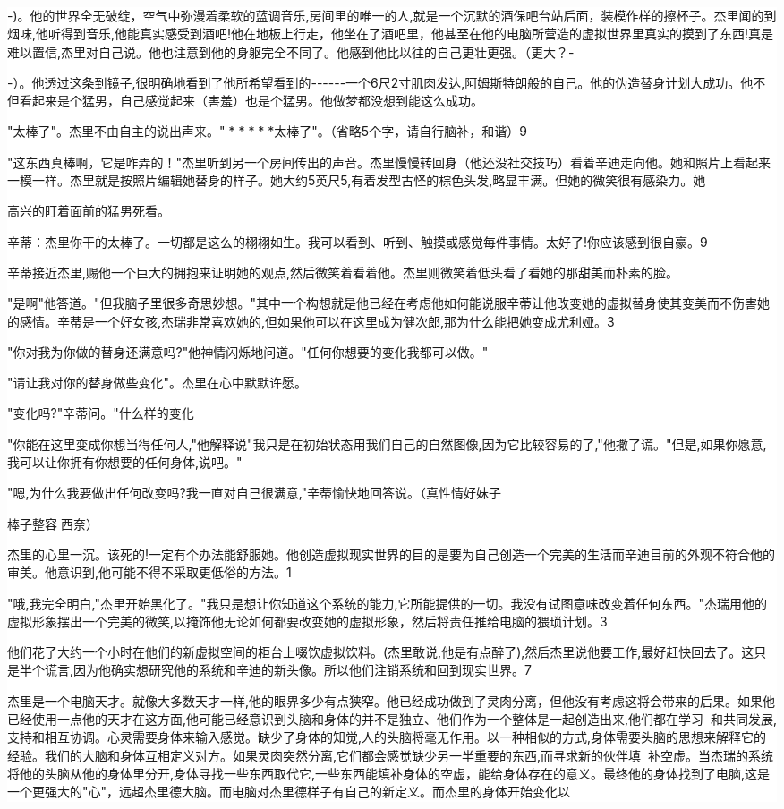 -)。他的世界全无破绽，空气中弥漫着柔软的蓝调音乐,房间里的唯一的人,就是一个沉默的酒保吧台站后面，装模作样的擦杯子。杰里闻的到烟味,他听得到音乐,他能真实感受到酒吧!他在地板上行走，他坐在了酒吧里，他甚至在他的电脑所营造的虚拟世界里真实的摸到了东西!真是难以置信,杰里对自己说。他也注意到他的身躯完全不同了。他感到他比以往的自己更壮更强。（更大？-

-）。他透过这条到镜子,很明确地看到了他所希望看到的------一个6尺2寸肌肉发达,阿姆斯特朗般的自己。他的伪造替身计划大成功。他不但看起来是个猛男，自己感觉起来（害羞）也是个猛男。他做梦都没想到能这么成功。



"太棒了"。杰里不由自主的说出声来。" * * * * *太棒了"。（省略5个字，请自行脑补，和谐）9



"这东西真棒啊，它是咋弄的！"杰里听到另一个房间传出的声音。杰里慢慢转回身（他还没社交技巧）看着辛迪走向他。她和照片上看起来一模一样。杰里就是按照片编辑她替身的样子。她大约5英尺5,有着发型古怪的棕色头发,略显丰满。但她的微笑很有感染力。她

高兴的盯着面前的猛男死看。





辛蒂：杰里你干的太棒了。一切都是这么的栩栩如生。我可以看到、听到、触摸或感觉每件事情。太好了!你应该感到很自豪。9



辛蒂接近杰里,赐他一个巨大的拥抱来证明她的观点,然后微笑着看着他。杰里则微笑着低头看了看她的那甜美而朴素的脸。



"是啊"他答道。"但我脑子里很多奇思妙想。"其中一个构想就是他已经在考虑他如何能说服辛蒂让他改变她的虚拟替身使其变美而不伤害她的感情。辛蒂是一个好女孩,杰瑞非常喜欢她的,但如果他可以在这里成为健次郎,那为什么能把她变成尤利娅。3



"你对我为你做的替身还满意吗?"他神情闪烁地问道。"任何你想要的变化我都可以做。"



 "请让我对你的替身做些变化"。杰里在心中默默许愿。



"变化吗?"辛蒂问。"什么样的变化



"你能在这里变成你想当得任何人,"他解释说"我只是在初始状态用我们自己的自然图像,因为它比较容易的了,"他撒了谎。"但是,如果你愿意,我可以让你拥有你想要的任何身体,说吧。"





"嗯,为什么我要做出任何改变吗?我一直对自己很满意,"辛蒂愉快地回答说。（真性情好妹子

棒子整容 西奈）



杰里的心里一沉。该死的!一定有个办法能舒服她。他创造虚拟现实世界的目的是要为自己创造一个完美的生活而辛迪目前的外观不符合他的审美。他意识到,他可能不得不采取更低俗的方法。1



"哦,我完全明白,"杰里开始黑化了。"我只是想让你知道这个系统的能力,它所能提供的一切。我没有试图意味改变着任何东西。"杰瑞用他的虚拟形象摆出一个完美的微笑,以掩饰他无论如何都要改变她的虚拟形象，然后将责任推给电脑的猥琐计划。3



他们花了大约一个小时在他们的新虚拟空间的柜台上啜饮虚拟饮料。(杰里敢说,他是有点醉了),然后杰里说他要工作,最好赶快回去了。这只是半个谎言,因为他确实想研究他的系统和辛迪的新头像。所以他们注销系统和回到现实世界。7



杰里是一个电脑天才。就像大多数天才一样,他的眼界多少有点狭窄。他已经成功做到了灵肉分离，但他没有考虑这将会带来的后果。如果他已经使用一点他的天才在这方面,他可能已经意识到头脑和身体的并不是独立、他们作为一个整体是一起创造出来,他们都在学习  和共同发展,支持和相互协调。心灵需要身体来输入感觉。缺少了身体的知觉,人的头脑将毫无作用。以一种相似的方式,身体需要头脑的思想来解释它的经验。我们的大脑和身体互相定义对方。如果灵肉突然分离,它们都会感觉缺少另一半重要的东西,而寻求新的伙伴填  补空虚。当杰瑞的系统将他的头脑从他的身体里分开,身体寻找一些东西取代它,一些东西能填补身体的空虚，能给身体存在的意义。最终他的身体找到了电脑,这是一个更强大的"心"，远超杰里德大脑。而电脑对杰里德样子有自己的新定义。而杰里的身体开始变化以
